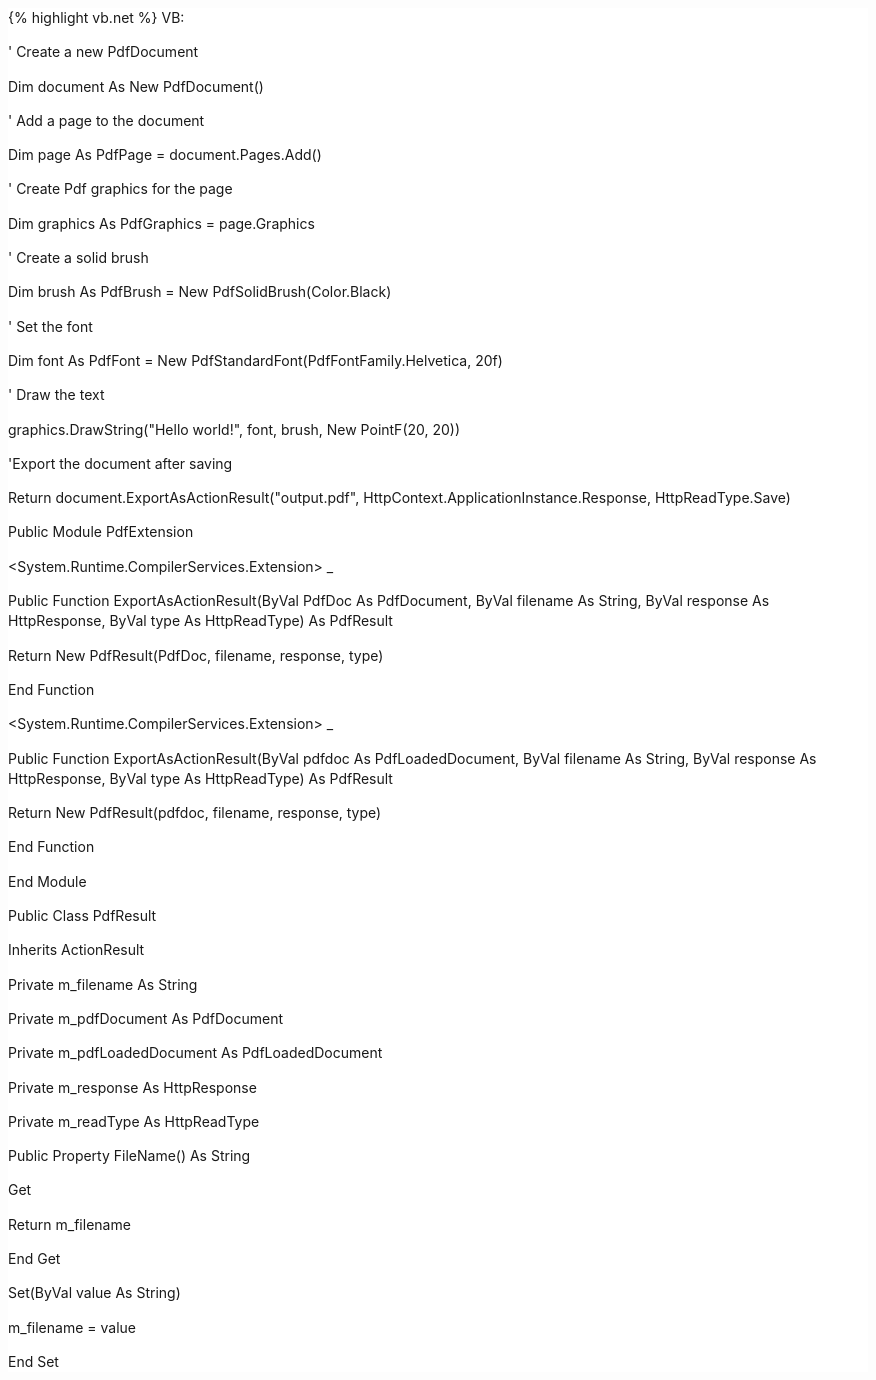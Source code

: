 {% highlight vb.net %}
VB:

' Create a new PdfDocument

Dim document As New PdfDocument()

' Add a page to the document

Dim page As PdfPage = document.Pages.Add()

' Create Pdf graphics for the page

Dim graphics As PdfGraphics = page.Graphics

' Create a solid brush

Dim brush As PdfBrush = New PdfSolidBrush(Color.Black)

' Set the font

Dim font As PdfFont = New PdfStandardFont(PdfFontFamily.Helvetica, 20f)

' Draw the text

graphics.DrawString("Hello world!", font, brush, New PointF(20, 20))

'Export the document after saving

Return document.ExportAsActionResult("output.pdf", HttpContext.ApplicationInstance.Response, HttpReadType.Save)

Public Module PdfExtension

<System.Runtime.CompilerServices.Extension> _

Public Function ExportAsActionResult(ByVal PdfDoc As PdfDocument, ByVal filename As String, ByVal response As HttpResponse, ByVal type As HttpReadType) As PdfResult

Return New PdfResult(PdfDoc, filename, response, type)

End Function

<System.Runtime.CompilerServices.Extension> _

Public Function ExportAsActionResult(ByVal pdfdoc As PdfLoadedDocument, ByVal filename As String, ByVal response As HttpResponse, ByVal type As HttpReadType) As PdfResult

Return New PdfResult(pdfdoc, filename, response, type)

End Function

End Module

Public Class PdfResult

Inherits ActionResult

Private m_filename As String

Private m_pdfDocument As PdfDocument

Private m_pdfLoadedDocument As PdfLoadedDocument

Private m_response As HttpResponse

Private m_readType As HttpReadType

Public Property FileName() As String

Get

Return m_filename

End Get

Set(ByVal value As String)

m_filename = value

End Set